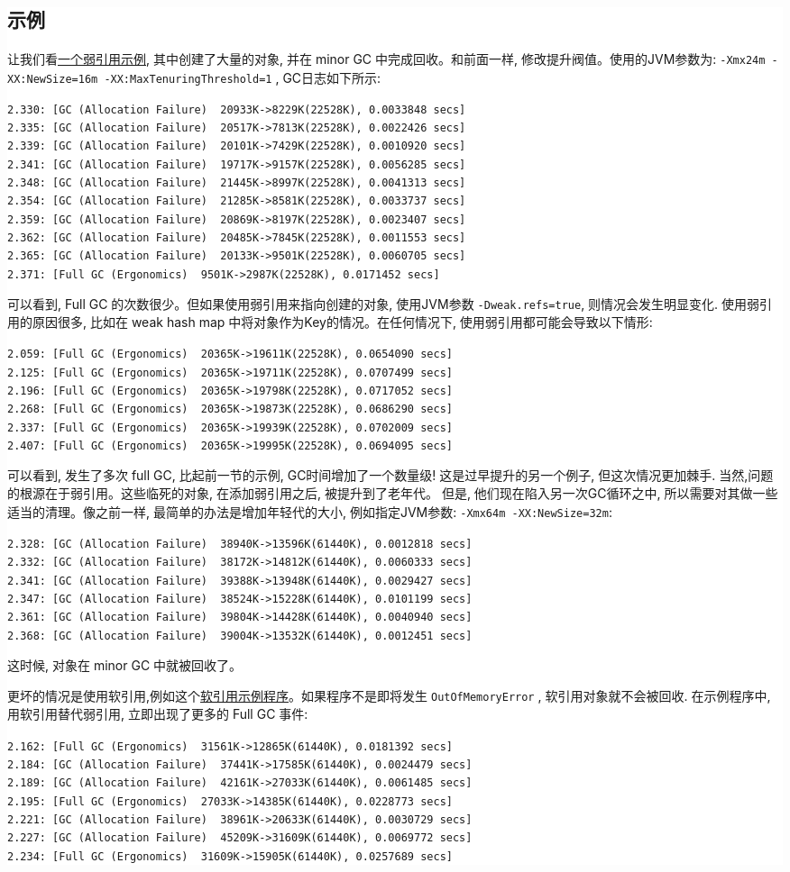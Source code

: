 ## 示例

让我们看[一个弱引用示例](https://github.com/gvsmirnov/java-perv/blob/master/labs-8/src/main/java/ru/gvsmirnov/perv/labs/gc/WeakReferences.java), 其中创建了大量的对象, 并在 minor GC 中完成回收。和前面一样, 修改提升阀值。使用的JVM参数为: `-Xmx24m -XX:NewSize=16m -XX:MaxTenuringThreshold=1` , GC日志如下所示:

```
2.330: [GC (Allocation Failure)  20933K->8229K(22528K), 0.0033848 secs]
2.335: [GC (Allocation Failure)  20517K->7813K(22528K), 0.0022426 secs]
2.339: [GC (Allocation Failure)  20101K->7429K(22528K), 0.0010920 secs]
2.341: [GC (Allocation Failure)  19717K->9157K(22528K), 0.0056285 secs]
2.348: [GC (Allocation Failure)  21445K->8997K(22528K), 0.0041313 secs]
2.354: [GC (Allocation Failure)  21285K->8581K(22528K), 0.0033737 secs]
2.359: [GC (Allocation Failure)  20869K->8197K(22528K), 0.0023407 secs]
2.362: [GC (Allocation Failure)  20485K->7845K(22528K), 0.0011553 secs]
2.365: [GC (Allocation Failure)  20133K->9501K(22528K), 0.0060705 secs]
2.371: [Full GC (Ergonomics)  9501K->2987K(22528K), 0.0171452 secs]
```

可以看到, Full GC 的次数很少。但如果使用弱引用来指向创建的对象, 使用JVM参数 `-Dweak.refs=true`, 则情况会发生明显变化. 使用弱引用的原因很多, 比如在 weak hash map 中将对象作为Key的情况。在任何情况下, 使用弱引用都可能会导致以下情形:

```
2.059: [Full GC (Ergonomics)  20365K->19611K(22528K), 0.0654090 secs]
2.125: [Full GC (Ergonomics)  20365K->19711K(22528K), 0.0707499 secs]
2.196: [Full GC (Ergonomics)  20365K->19798K(22528K), 0.0717052 secs]
2.268: [Full GC (Ergonomics)  20365K->19873K(22528K), 0.0686290 secs]
2.337: [Full GC (Ergonomics)  20365K->19939K(22528K), 0.0702009 secs]
2.407: [Full GC (Ergonomics)  20365K->19995K(22528K), 0.0694095 secs]
```

可以看到, 发生了多次 full GC, 比起前一节的示例, GC时间增加了一个数量级! 这是过早提升的另一个例子, 但这次情况更加棘手. 当然,问题的根源在于弱引用。这些临死的对象, 在添加弱引用之后, 被提升到了老年代。 但是, 他们现在陷入另一次GC循环之中, 所以需要对其做一些适当的清理。像之前一样, 最简单的办法是增加年轻代的大小, 例如指定JVM参数: `-Xmx64m -XX:NewSize=32m`:

```
2.328: [GC (Allocation Failure)  38940K->13596K(61440K), 0.0012818 secs]
2.332: [GC (Allocation Failure)  38172K->14812K(61440K), 0.0060333 secs]
2.341: [GC (Allocation Failure)  39388K->13948K(61440K), 0.0029427 secs]
2.347: [GC (Allocation Failure)  38524K->15228K(61440K), 0.0101199 secs]
2.361: [GC (Allocation Failure)  39804K->14428K(61440K), 0.0040940 secs]
2.368: [GC (Allocation Failure)  39004K->13532K(61440K), 0.0012451 secs]
```

这时候, 对象在 minor GC 中就被回收了。

更坏的情况是使用软引用,例如这个[软引用示例程序](https://github.com/gvsmirnov/java-perv/blob/master/labs-8/src/main/java/ru/gvsmirnov/perv/labs/gc/SoftReferences.java)。如果程序不是即将发生 `OutOfMemoryError` , 软引用对象就不会被回收. 在示例程序中,用软引用替代弱引用, 立即出现了更多的 Full GC 事件:

```
2.162: [Full GC (Ergonomics)  31561K->12865K(61440K), 0.0181392 secs]
2.184: [GC (Allocation Failure)  37441K->17585K(61440K), 0.0024479 secs]
2.189: [GC (Allocation Failure)  42161K->27033K(61440K), 0.0061485 secs]
2.195: [Full GC (Ergonomics)  27033K->14385K(61440K), 0.0228773 secs]
2.221: [GC (Allocation Failure)  38961K->20633K(61440K), 0.0030729 secs]
2.227: [GC (Allocation Failure)  45209K->31609K(61440K), 0.0069772 secs]
2.234: [Full GC (Ergonomics)  31609K->15905K(61440K), 0.0257689 secs]
```
